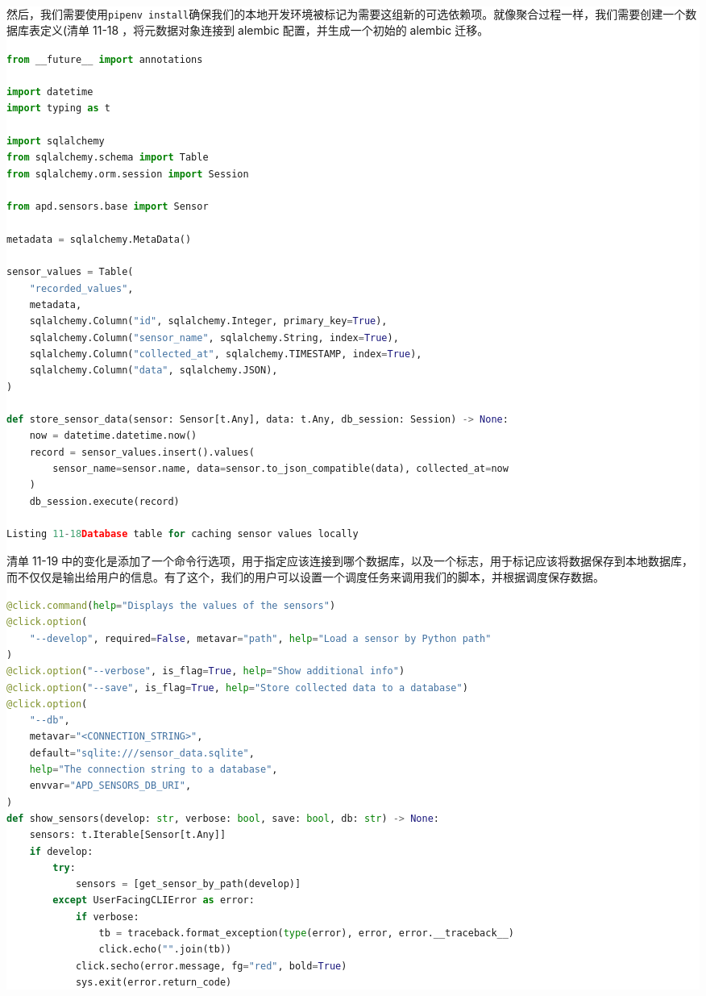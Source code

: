 然后，我们需要使用`pipenv install`确保我们的本地开发环境被标记为需要这组新的可选依赖项。就像聚合过程一样，我们需要创建一个数据库表定义(清单 11-18 ，将元数据对象连接到 alembic 配置，并生成一个初始的 alembic 迁移。

```py
from __future__ import annotations

import datetime
import typing as t

import sqlalchemy
from sqlalchemy.schema import Table
from sqlalchemy.orm.session import Session

from apd.sensors.base import Sensor

metadata = sqlalchemy.MetaData()

sensor_values = Table(
    "recorded_values",
    metadata,
    sqlalchemy.Column("id", sqlalchemy.Integer, primary_key=True),
    sqlalchemy.Column("sensor_name", sqlalchemy.String, index=True),
    sqlalchemy.Column("collected_at", sqlalchemy.TIMESTAMP, index=True),
    sqlalchemy.Column("data", sqlalchemy.JSON),
)

def store_sensor_data(sensor: Sensor[t.Any], data: t.Any, db_session: Session) -> None:
    now = datetime.datetime.now()
    record = sensor_values.insert().values(
        sensor_name=sensor.name, data=sensor.to_json_compatible(data), collected_at=now
    )
    db_session.execute(record)

Listing 11-18Database table for caching sensor values locally

```

清单 11-19 中的变化是添加了一个命令行选项，用于指定应该连接到哪个数据库，以及一个标志，用于标记应该将数据保存到本地数据库，而不仅仅是输出给用户的信息。有了这个，我们的用户可以设置一个调度任务来调用我们的脚本，并根据调度保存数据。

```py
@click.command(help="Displays the values of the sensors")
@click.option(
    "--develop", required=False, metavar="path", help="Load a sensor by Python path"
)
@click.option("--verbose", is_flag=True, help="Show additional info")
@click.option("--save", is_flag=True, help="Store collected data to a database")
@click.option(
    "--db",
    metavar="<CONNECTION_STRING>",
    default="sqlite:///sensor_data.sqlite",
    help="The connection string to a database",
    envvar="APD_SENSORS_DB_URI",
)
def show_sensors(develop: str, verbose: bool, save: bool, db: str) -> None:
    sensors: t.Iterable[Sensor[t.Any]]
    if develop:
        try:
            sensors = [get_sensor_by_path(develop)]
        except UserFacingCLIError as error:
            if verbose:
                tb = traceback.format_exception(type(error), error, error.__traceback__)
                click.echo("".join(tb))
            click.secho(error.message, fg="red", bold=True)
            sys.exit(error.return_code)
```
